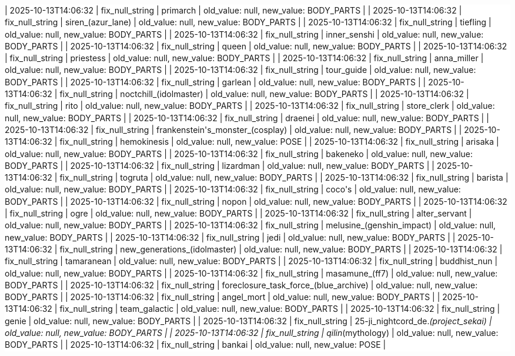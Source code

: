 | 2025-10-13T14:06:32 | fix_null_string | primarch | old_value: null, new_value: BODY_PARTS |
| 2025-10-13T14:06:32 | fix_null_string | siren_(azur_lane) | old_value: null, new_value: BODY_PARTS |
| 2025-10-13T14:06:32 | fix_null_string | tiefling | old_value: null, new_value: BODY_PARTS |
| 2025-10-13T14:06:32 | fix_null_string | inner_senshi | old_value: null, new_value: BODY_PARTS |
| 2025-10-13T14:06:32 | fix_null_string | queen | old_value: null, new_value: BODY_PARTS |
| 2025-10-13T14:06:32 | fix_null_string | priestess | old_value: null, new_value: BODY_PARTS |
| 2025-10-13T14:06:32 | fix_null_string | anna_miller | old_value: null, new_value: BODY_PARTS |
| 2025-10-13T14:06:32 | fix_null_string | tour_guide | old_value: null, new_value: BODY_PARTS |
| 2025-10-13T14:06:32 | fix_null_string | garlean | old_value: null, new_value: BODY_PARTS |
| 2025-10-13T14:06:32 | fix_null_string | noctchill_(idolmaster) | old_value: null, new_value: BODY_PARTS |
| 2025-10-13T14:06:32 | fix_null_string | rito | old_value: null, new_value: BODY_PARTS |
| 2025-10-13T14:06:32 | fix_null_string | store_clerk | old_value: null, new_value: BODY_PARTS |
| 2025-10-13T14:06:32 | fix_null_string | draenei | old_value: null, new_value: BODY_PARTS |
| 2025-10-13T14:06:32 | fix_null_string | frankenstein's_monster_(cosplay) | old_value: null, new_value: BODY_PARTS |
| 2025-10-13T14:06:32 | fix_null_string | hemokinesis | old_value: null, new_value: POSE |
| 2025-10-13T14:06:32 | fix_null_string | arisaka | old_value: null, new_value: BODY_PARTS |
| 2025-10-13T14:06:32 | fix_null_string | bakeneko | old_value: null, new_value: BODY_PARTS |
| 2025-10-13T14:06:32 | fix_null_string | lizardman | old_value: null, new_value: BODY_PARTS |
| 2025-10-13T14:06:32 | fix_null_string | togruta | old_value: null, new_value: BODY_PARTS |
| 2025-10-13T14:06:32 | fix_null_string | barista | old_value: null, new_value: BODY_PARTS |
| 2025-10-13T14:06:32 | fix_null_string | coco's | old_value: null, new_value: BODY_PARTS |
| 2025-10-13T14:06:32 | fix_null_string | nopon | old_value: null, new_value: BODY_PARTS |
| 2025-10-13T14:06:32 | fix_null_string | ogre | old_value: null, new_value: BODY_PARTS |
| 2025-10-13T14:06:32 | fix_null_string | alter_servant | old_value: null, new_value: BODY_PARTS |
| 2025-10-13T14:06:32 | fix_null_string | melusine_(genshin_impact) | old_value: null, new_value: BODY_PARTS |
| 2025-10-13T14:06:32 | fix_null_string | jedi | old_value: null, new_value: BODY_PARTS |
| 2025-10-13T14:06:32 | fix_null_string | new_generations_(idolmaster) | old_value: null, new_value: BODY_PARTS |
| 2025-10-13T14:06:32 | fix_null_string | tamaranean | old_value: null, new_value: BODY_PARTS |
| 2025-10-13T14:06:32 | fix_null_string | buddhist_nun | old_value: null, new_value: BODY_PARTS |
| 2025-10-13T14:06:32 | fix_null_string | masamune_(ff7) | old_value: null, new_value: BODY_PARTS |
| 2025-10-13T14:06:32 | fix_null_string | foreclosure_task_force_(blue_archive) | old_value: null, new_value: BODY_PARTS |
| 2025-10-13T14:06:32 | fix_null_string | angel_mort | old_value: null, new_value: BODY_PARTS |
| 2025-10-13T14:06:32 | fix_null_string | team_galactic | old_value: null, new_value: BODY_PARTS |
| 2025-10-13T14:06:32 | fix_null_string | genie | old_value: null, new_value: BODY_PARTS |
| 2025-10-13T14:06:32 | fix_null_string | 25-ji_nightcord_de._(project_sekai) | old_value: null, new_value: BODY_PARTS |
| 2025-10-13T14:06:32 | fix_null_string | qilin_(mythology) | old_value: null, new_value: BODY_PARTS |
| 2025-10-13T14:06:32 | fix_null_string | bankai | old_value: null, new_value: POSE |